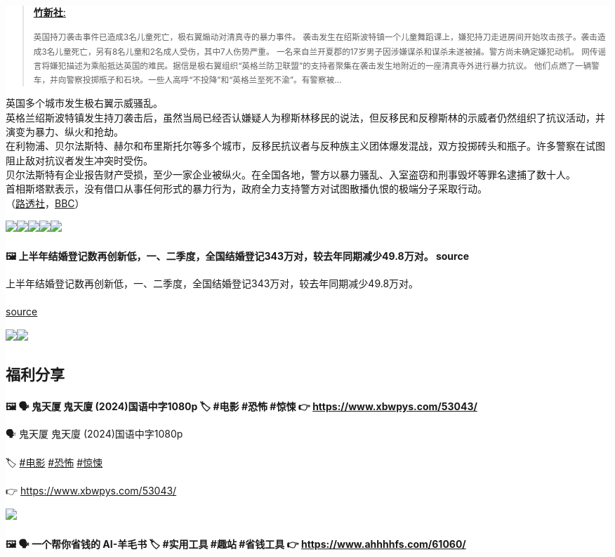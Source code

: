 <div class="rsshub-quote"><blockquote>                                    <p><a href="https://t.me/tnews365/31064"><b>竹新社</b>:</a></p>                                    <p><small>英国持刀袭击事件已造成3名儿童死亡，极右翼煽动对清真寺的暴力事件。 袭击发生在绍斯波特镇一个儿童舞蹈课上，嫌犯持刀走进房间开始攻击孩子。袭击造成3名儿童死亡，另有8名儿童和2名成人受伤，其中7人伤势严重。 一名来自兰开夏郡的17岁男子因涉嫌谋杀和谋杀未遂被捕。警方尚未确定嫌犯动机。 网传谣言将嫌犯描述为乘船抵达英国的难民。据信是极右翼组织“英格兰防卫联盟”的支持者聚集在袭击发生地附近的一座清真寺外进行暴力抗议。 他们点燃了一辆警车，并向警察投掷瓶子和石块。一些人高呼“不投降”和“英格兰至死不渝”。有警察被…</small></p>                                                                    </blockquote></div><p></p><div class="tgme_widget_message_text js-message_text" dir="auto">英国多个城市发生极右翼示威骚乱。<br>英格兰绍斯波特镇发生持刀袭击后，虽然当局已经否认嫌疑人为穆斯林移民的说法，但反移民和反穆斯林的示威者仍然组织了抗议活动，并演变为暴力、纵火和抢劫。<br>在利物浦、贝尔法斯特、赫尔和布里斯托尔等多个城市，反移民抗议者与反种族主义团体爆发混战，双方投掷砖头和瓶子。许多警察在试图阻止敌对抗议者发生冲突时受伤。<br>贝尔法斯特有企业报告财产受损，至少一家企业被纵火。在全国各地，警方以暴力骚乱、入室盗窃和刑事毁坏等罪名逮捕了数十人。<br>首相斯塔默表示，没有借口从事任何形式的暴力行为，政府全力支持警方对试图散播仇恨的极端分子采取行动。<br>（<a href="https://www.reuters.com/world/uk/british-police-boost-presence-after-night-rioting-sunderland-2024-08-03/" target="_blank" rel="noopener" onclick="return confirm('Open this link?\n\n'+this.href);">路透社</a>，<a href="https://www.bbc.com/news/articles/c0jqjqxl3dyo" target="_blank" rel="noopener" onclick="return confirm('Open this link?\n\n'+this.href);">BBC</a>）</div><p></p><img src="https://cdn5.cdn-telegram.org/file/Z_b4YCeilN7AcrcJq60db40sSq1v6WzIv5oLm4PpBDTkT9EdnKZW98CbkqPCa6BEYm5yBXDKMnMqJiiHQEER83rla8zSJYhrBddp8xz4hzhcr0GsrOUdgg4HZq0b_10xC15VM-fv7IATSF4XlPM5qgEyB4anYFUWQTbTOUXbiJDxvE3TZQ58ICIpvbAgprImI4C-RWxQi62GT23x_HbVpeePfS66p_5ny97BTeQQ6dQDMBjrPcINAAHZ0uHOYNag9STCIJ3UqJpTPcuW3M8kCw8o8PzyCb_nPXHbcKhLqwfykPcLdTxVS5QYLX4pSqsJzNT8j3g-LZaDKG_JqdqL4Q.jpg" referrerpolicy="no-referrer"><img src="https://cdn5.cdn-telegram.org/file/iJbQK18ChJqGBaRw5frkg5vY6rT4ZUqkq-5XvdMAeaIC7rRYBfV4PGWlyDmJSFpgMhxYVrS33BARYlNhiqYC72SQ4DcmUesuc-_lt1z238Nq8EsNuoXxyjGYAxgRDTEKvol8inUCxeauzLi__aOAKSeAxCP6S9p1lFXwx4H-XgkxIMHXiwf3qBWNf-VFZtVt4gbhnMTnz2MgmlVimQPVPNduUm1v_F1R7xKgC9tqFPCVHNAesejyeavKTgvZXH6OMocXDH7Si6_eaik33OXtcpIQetyOXPAAYFaCyEPnHbSsSbHF9msOH-ZkTt1Z7TW42qKlbRcQN25WbzOokaZ9Aw.jpg" referrerpolicy="no-referrer"><img src="https://cdn5.cdn-telegram.org/file/CQTgHjZItWINZ-F07yvXxfGrb-BOcrrlWgJrc3nUeX6bGVZme09wvg9pgF_d0MGjc_U7zCgvryUeKpYBNjizhGQdQCdTL8_DRgjRosVv1pxJJizRkV5xwuV4W1n5DrW6ArZtdkBzw1MJr65IdmYKMIZExt-as5rLMPOUFFPeXw6nXcHRJioVIrJXp4khQrQNBNv563bBx3dMJbXQamCng90MJMJKtsIB6lFbNLbz-mCrgCO148e54NnDTonWxxp6b-qj5KHkiZy_lq8NpyiBY1Y3ea9Omn_m5_Uq5Pt60i_aMpIrD8CiZOxZg8N_XDuzxn7c8576gAEm4dvEUouzWQ.jpg" referrerpolicy="no-referrer"><img src="https://cdn5.cdn-telegram.org/file/ig15s7ybCjOnNWAO6LkqOOCo0V8A5o5r53Ru4fmMvmM39gYtAnnqQqcFxHaCuORkCec79ArT6Pf3S9aNf1ZKVQxSMlBlyS__6kh0-lH_1MGV9I85Bs41Fivry9OU6XiNoWjksZGwTeNEFMvNS7ESglAHDWIaB8v3bHQrboZ_z-74lDmlAPiiOJIxu86bGiWbZi-eOQElr9EppECw3Xcp2lEKl6iIqr7lzBQYh-p3Wzfmb1iZQdtiGC1G34tegN2jCn0InH2hkK0L6kGfTXoTIEZJVviF1FzP7I43Dq3jVSdgSCJP2qcrGFdJXiTsx2e7Xc0FMpU_NdWequ7dpO8k3Q.jpg" referrerpolicy="no-referrer"><img src="https://cdn5.cdn-telegram.org/file/FvYZu3CkyIKmSOF7JS_T74mwB1XdE5IrjLBaxP7FtAFmovG8NW6TWLWWOJRNwRfFMRnbIn2T7Qs88a3vPUHpvnocUSKPSEXb397cFF_O2nGa7T34n8w-FVqz_b8h0oZtqn2_kKiwGsSCekVs7v6cAK_BWaewVouuQqEOWHidPv8ln4YxxhdxuGyZ18KNbMJT9nGbvtbiblHN2prvO2PAVXvkQChxnKeiNJaHXnp7kteFrvIAANiNuSj9yx4DI7Iv3YJR8CID4FpKpG8Tyjz9BlvqiouB6tKwO_lX0ZvXTuXgsUtMKvNtX1qVMO_nhq72XXC4v9UnYBaHY2QJriDxzQ.jpg" referrerpolicy="no-referrer">

#### 🖼 上半年结婚登记数再创新低，一、二季度，全国结婚登记343万对，较去年同期减少49.8万对。 source
<p></p><div class="tgme_widget_message_text js-message_text" dir="auto">上半年结婚登记数再创新低，一、二季度，全国结婚登记343万对，较去年同期减少49.8万对。<br><br><a href="https://www.zhihu.com/question/663371914/answer/3583034907" target="_blank" rel="noopener" onclick="return confirm('Open this link?\n\n'+this.href);">source</a></div><p></p><img src="https://cdn5.cdn-telegram.org/file/Ix8KR9A2pUI4ooy5tl1VO0177hOg54ShsFUAogshR1PMFFnH3EUC_KFZMXeXxgW0TBcrk6Y3_blQedFeyxQiJBF_RPFHWdQ-G4ciUZv89lLgOF4FzCTFozpstdnL6KuxWgqzwMbLu9IMOL7fx_BtdZNKJfNxWdhOsvTu_IZaI-8xbB6IpprrDdNRdstyV0sehW3yGAHSQqTmZ3m60-bHwdUs9umqOa9wtqYPxKFBplC8JqlhCCwgFkkHX_ZCPES0M3JM7bzkf0EwF-AS8TGlDE5HMRXr-eqpOI8L3lhgxrVJqOcSMqjVWA_dMSOa9DIUNz_mXg83luH1-I5iVTAxxQ.jpg" referrerpolicy="no-referrer"><img src="https://cdn5.cdn-telegram.org/file/HamsNEpPvOzTaVCZiZDmwKhuiktRKXo7gbUjUAPndYY6npTpELvWyOL0AfoW5Zt04CjMKMEr4raOfYrLGr33RreaYeL3TASaKsTJ9S47HNjs2F8qTM9-1OhTVaVCOtfByAtI8od5IeEeplE5YS9HK74-k6w52TrWK8qm-hDivgTUyCbSvTdFaxOs2GGu816NN1rUu_5L6P0L5GRTEiBP-OHFOY3T920Z1ft0Ik6DloIXYazUhUX9Mt4Z5UV7yIbnJkuGBaa72V0ITsNpZbCO9pxTYuJplAnVPDREj8TELoISpQ1wpHhNASyO4AiTWqf5wHXlHcgbHJbZbpsBKlts_Q.jpg" referrerpolicy="no-referrer">

## 福利分享

#### 🖼 🗣️ 鬼天厦 鬼天廈 (2024)国语中字1080p 🏷️ #电影 #恐怖 #惊悚 👉 https://www.xbwpys.com/53043/
<p><span class="emoji">🗣️</span> 鬼天厦 鬼天廈 (2024)国语中字1080p<br><br><span class="emoji">🏷️</span> <a href="https://t.me/abskoop/8196?q=%23%E7%94%B5%E5%BD%B1">#电影</a> <a href="https://t.me/abskoop/8196?q=%23%E6%81%90%E6%80%96">#恐怖</a> <a href="https://t.me/abskoop/8196?q=%23%E6%83%8A%E6%82%9A">#惊悚</a><br><br><span class="emoji">👉</span> <a href="https://www.xbwpys.com/53043/" target="_blank" rel="noopener">https://www.xbwpys.com/53043/</a></p><img src="https://cdn5.cdn-telegram.org/file/MNrqn_Wp8z0I6-YBkDkdxwCgDDGH9vc5HS0y9UBiw8QG2eFExIOJbACfYkmKKPkCSMhQgtc2yZMlAE1IT_MxEuXCB1_vfFpy2UstrO2hiwipMoy1kyOKbNUFQti88z_J1ym_kmr1sIEsjRtjS34iXGTMy_tJGWzKJCAV1IsMjO1JN-FiORjjNKqDwpUe_1fwYdBWq6EZoMun3fn-9NvgYpETJ52TmJgdgxyDWH9KmYe8VzffgcLIVd0H9UujoT4-CwLJQGPuIfXI6XAaSHr_4VNNOc2jddexLANE8T6vt_sF8cTflcxfOUNSTAh7FzgQpsD5ELQyqShtwTWX-kHGUQ.jpg" referrerpolicy="no-referrer">

#### 🖼 🗣️ 一个帮你省钱的 AI-羊毛书 🏷️ #实用工具 #趣站 #省钱工具 👉 https://www.ahhhhfs.com/61060/